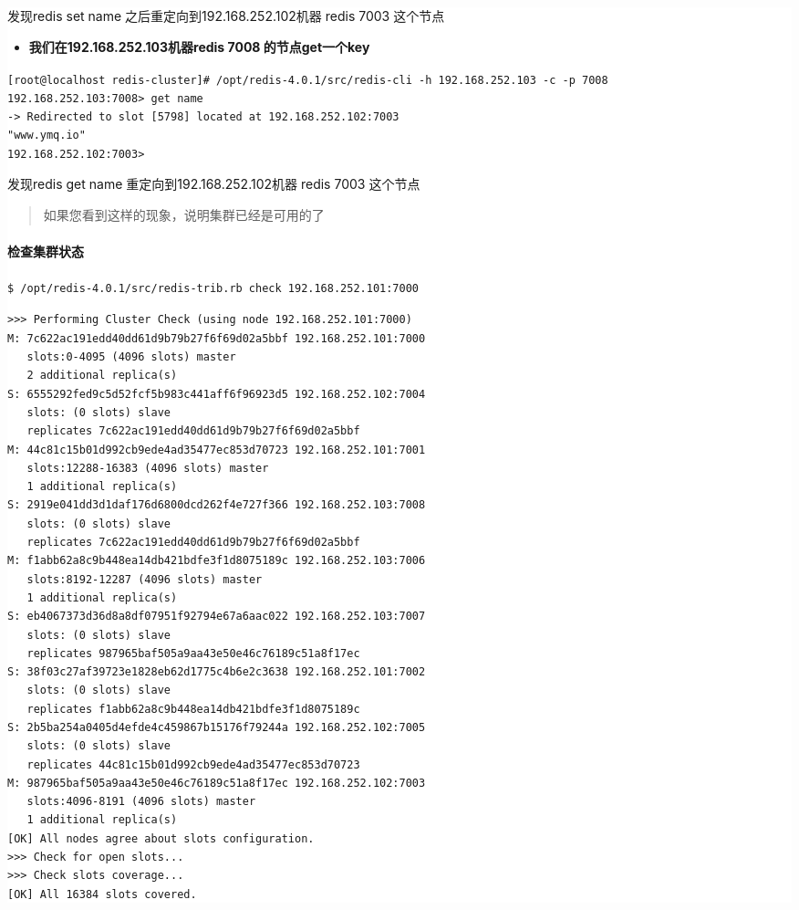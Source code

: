 发现redis set name 之后重定向到192.168.252.102机器 redis 7003 这个节点

- **我们在192.168.252.103机器redis 7008 的节点get一个key**

```
[root@localhost redis-cluster]# /opt/redis-4.0.1/src/redis-cli -h 192.168.252.103 -c -p 7008
192.168.252.103:7008> get name
-> Redirected to slot [5798] located at 192.168.252.102:7003
"www.ymq.io"
192.168.252.102:7003> 
```

发现redis get name 重定向到192.168.252.102机器 redis 7003 这个节点

> 如果您看到这样的现象，说明集群已经是可用的了

#### 检查集群状态

```
$ /opt/redis-4.0.1/src/redis-trib.rb check 192.168.252.101:7000
```

```
>>> Performing Cluster Check (using node 192.168.252.101:7000)
M: 7c622ac191edd40dd61d9b79b27f6f69d02a5bbf 192.168.252.101:7000
   slots:0-4095 (4096 slots) master
   2 additional replica(s)
S: 6555292fed9c5d52fcf5b983c441aff6f96923d5 192.168.252.102:7004
   slots: (0 slots) slave
   replicates 7c622ac191edd40dd61d9b79b27f6f69d02a5bbf
M: 44c81c15b01d992cb9ede4ad35477ec853d70723 192.168.252.101:7001
   slots:12288-16383 (4096 slots) master
   1 additional replica(s)
S: 2919e041dd3d1daf176d6800dcd262f4e727f366 192.168.252.103:7008
   slots: (0 slots) slave
   replicates 7c622ac191edd40dd61d9b79b27f6f69d02a5bbf
M: f1abb62a8c9b448ea14db421bdfe3f1d8075189c 192.168.252.103:7006
   slots:8192-12287 (4096 slots) master
   1 additional replica(s)
S: eb4067373d36d8a8df07951f92794e67a6aac022 192.168.252.103:7007
   slots: (0 slots) slave
   replicates 987965baf505a9aa43e50e46c76189c51a8f17ec
S: 38f03c27af39723e1828eb62d1775c4b6e2c3638 192.168.252.101:7002
   slots: (0 slots) slave
   replicates f1abb62a8c9b448ea14db421bdfe3f1d8075189c
S: 2b5ba254a0405d4efde4c459867b15176f79244a 192.168.252.102:7005
   slots: (0 slots) slave
   replicates 44c81c15b01d992cb9ede4ad35477ec853d70723
M: 987965baf505a9aa43e50e46c76189c51a8f17ec 192.168.252.102:7003
   slots:4096-8191 (4096 slots) master
   1 additional replica(s)
[OK] All nodes agree about slots configuration.
>>> Check for open slots...
>>> Check slots coverage...
[OK] All 16384 slots covered.
```
